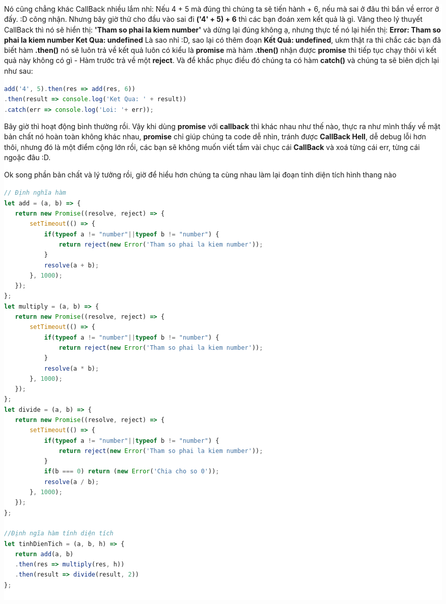 Nó cũng chẳng khác CallBack nhiều lắm nhỉ: Nếu 4 + 5 mà đúng thì chúng ta sẽ tiến hành + 6, nếu mà sai ở đâu thì bắn về error ở đấy. :D công nhận. Nhưng bây giờ thử cho đầu vào sai đi **('4' + 5) + 6** thì các bạn đoán xem kết quả là gì.  Vâng theo lý thuyết CallBack thì nó sẽ hiển thị: **'Tham so phai la kiem number'** và dừng lại đúng không ạ, nhưng thực tế nó lại hiển thị: **Error: Tham so phai la kiem number Ket Qua: undefined** Là sao nhỉ :D, sao lại có thêm đoạn **Kết Quả: undefined**,  ukm thật ra thì chắc các bạn đã biết hàm **.then()** nó sẽ luôn trả về kết quả luôn có kiểu là **promise** mà hàm **.then()** nhận được **promise** thì tiếp tục chạy thôi vì kết quả này không có gì - Hàm trước trả về một  **reject**. Và để khắc phục điều đó chúng ta có hàm **catch()** và chúng ta sẽ biên dịch lại như sau:

```js
add('4', 5).then(res => add(res, 6))
.then(result => console.log('Ket Qua: ' + result))
.catch(err => console.log('Loi: '+ err));
```

Bây giờ thì hoạt động bình thường rồi. Vậy khi dùng **promise** với **callback** thì khác nhau như thế nào, thực ra như mình thấy về mặt bản chất nó hoàn toàn không khác nhau, **promise** chỉ giúp chúng ta code dễ nhìn, tránh được **CallBack Hell**, dễ debug lỗi hơn thôi, nhưng đó là một điểm cộng lớn rồi, các bạn sẽ không muốn viết tầm vài chục cái **CallBack** và xoá từng cái err, từng cái ngoặc đâu :D.

Ok song phần bản chất và lý tưởng rồi, giờ để hiểu hơn chúng ta cùng nhau làm lại đoạn tính diện tích hình thang nào 

```js
// Định nghĩa hàm
let add = (a, b) => {
   return new Promise((resolve, reject) => {
       setTimeout(() => {
           if(typeof a != "number"||typeof b != "number") {
               return reject(new Error('Tham so phai la kiem number'));
           }
           resolve(a + b);
       }, 1000);
   });
};
let multiply = (a, b) => {
   return new Promise((resolve, reject) => {
       setTimeout(() => {
           if(typeof a != "number"||typeof b != "number") {
               return reject(new Error('Tham so phai la kiem number'));
           }
           resolve(a * b);
       }, 1000);
   });
};
let divide = (a, b) => {
   return new Promise((resolve, reject) => {
       setTimeout(() => {
           if(typeof a != "number"||typeof b != "number") {
               return reject(new Error('Tham so phai la kiem number'));
           }
           if(b === 0) return (new Error('Chia cho so 0'));
           resolve(a / b);
       }, 1000);
   });
};
 
//Định ngĩa hàm tính diện tích
let tinhDienTich = (a, b, h) => {
   return add(a, b)
   .then(res => multiply(res, h))
   .then(result => divide(result, 2))
};
 
```